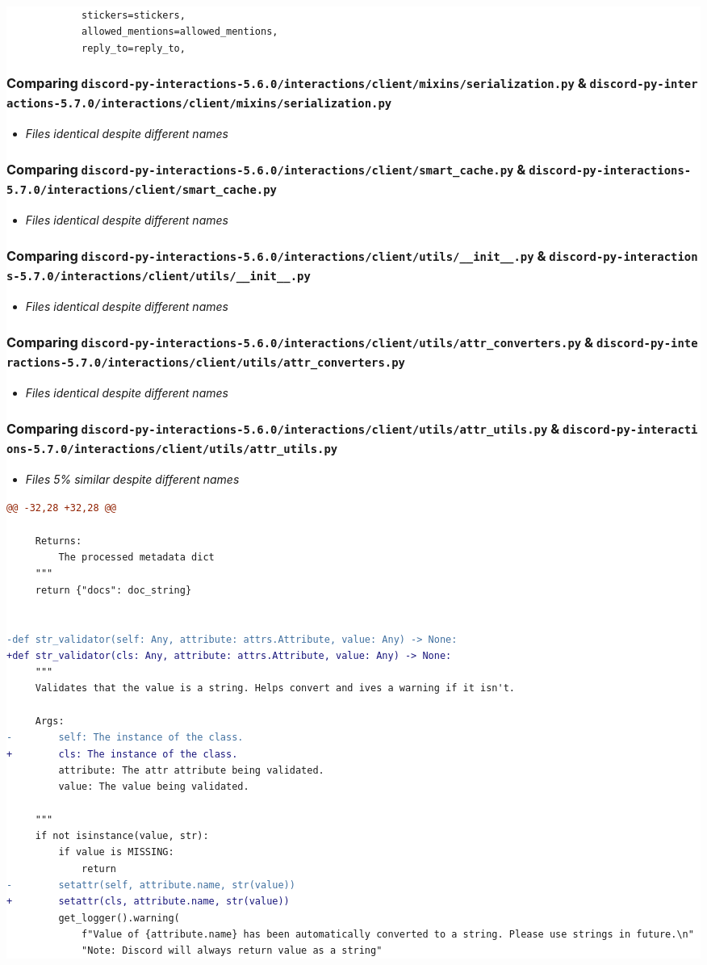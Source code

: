 ```diff
             stickers=stickers,
             allowed_mentions=allowed_mentions,
             reply_to=reply_to,
```

### Comparing `discord-py-interactions-5.6.0/interactions/client/mixins/serialization.py` & `discord-py-interactions-5.7.0/interactions/client/mixins/serialization.py`

 * *Files identical despite different names*

### Comparing `discord-py-interactions-5.6.0/interactions/client/smart_cache.py` & `discord-py-interactions-5.7.0/interactions/client/smart_cache.py`

 * *Files identical despite different names*

### Comparing `discord-py-interactions-5.6.0/interactions/client/utils/__init__.py` & `discord-py-interactions-5.7.0/interactions/client/utils/__init__.py`

 * *Files identical despite different names*

### Comparing `discord-py-interactions-5.6.0/interactions/client/utils/attr_converters.py` & `discord-py-interactions-5.7.0/interactions/client/utils/attr_converters.py`

 * *Files identical despite different names*

### Comparing `discord-py-interactions-5.6.0/interactions/client/utils/attr_utils.py` & `discord-py-interactions-5.7.0/interactions/client/utils/attr_utils.py`

 * *Files 5% similar despite different names*

```diff
@@ -32,28 +32,28 @@
 
     Returns:
         The processed metadata dict
     """
     return {"docs": doc_string}
 
 
-def str_validator(self: Any, attribute: attrs.Attribute, value: Any) -> None:
+def str_validator(cls: Any, attribute: attrs.Attribute, value: Any) -> None:
     """
     Validates that the value is a string. Helps convert and ives a warning if it isn't.
 
     Args:
-        self: The instance of the class.
+        cls: The instance of the class.
         attribute: The attr attribute being validated.
         value: The value being validated.
 
     """
     if not isinstance(value, str):
         if value is MISSING:
             return
-        setattr(self, attribute.name, str(value))
+        setattr(cls, attribute.name, str(value))
         get_logger().warning(
             f"Value of {attribute.name} has been automatically converted to a string. Please use strings in future.\n"
             "Note: Discord will always return value as a string"
```